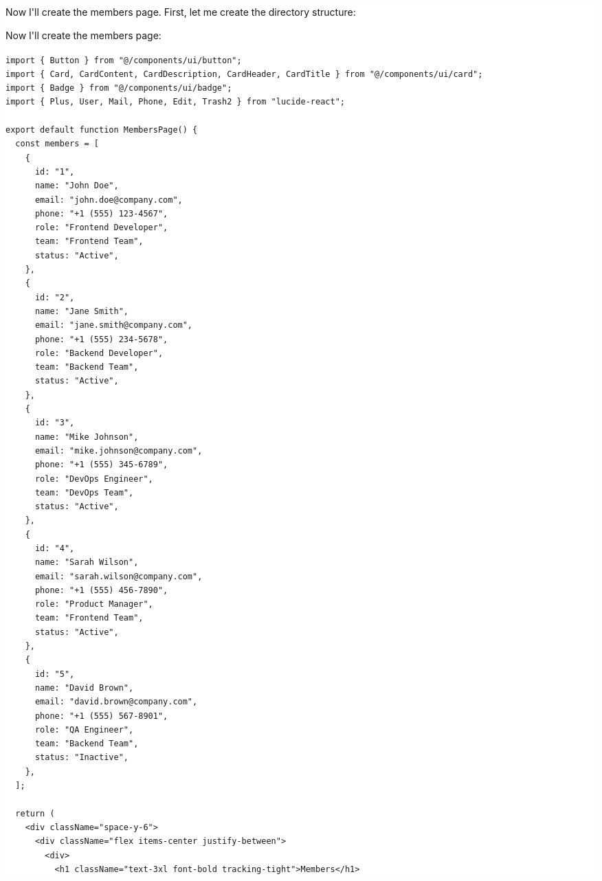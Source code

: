 Now I'll create the members page. First, let me create the directory structure:


Now I'll create the members page:


```typescriptreact
import { Button } from "@/components/ui/button";
import { Card, CardContent, CardDescription, CardHeader, CardTitle } from "@/components/ui/card";
import { Badge } from "@/components/ui/badge";
import { Plus, User, Mail, Phone, Edit, Trash2 } from "lucide-react";

export default function MembersPage() {
  const members = [
    {
      id: "1",
      name: "John Doe",
      email: "john.doe@company.com",
      phone: "+1 (555) 123-4567",
      role: "Frontend Developer",
      team: "Frontend Team",
      status: "Active",
    },
    {
      id: "2",
      name: "Jane Smith",
      email: "jane.smith@company.com",
      phone: "+1 (555) 234-5678",
      role: "Backend Developer",
      team: "Backend Team",
      status: "Active",
    },
    {
      id: "3",
      name: "Mike Johnson",
      email: "mike.johnson@company.com",
      phone: "+1 (555) 345-6789",
      role: "DevOps Engineer",
      team: "DevOps Team",
      status: "Active",
    },
    {
      id: "4",
      name: "Sarah Wilson",
      email: "sarah.wilson@company.com",
      phone: "+1 (555) 456-7890",
      role: "Product Manager",
      team: "Frontend Team",
      status: "Active",
    },
    {
      id: "5",
      name: "David Brown",
      email: "david.brown@company.com",
      phone: "+1 (555) 567-8901",
      role: "QA Engineer",
      team: "Backend Team",
      status: "Inactive",
    },
  ];

  return (
    <div className="space-y-6">
      <div className="flex items-center justify-between">
        <div>
          <h1 className="text-3xl font-bold tracking-tight">Members</h1>
```